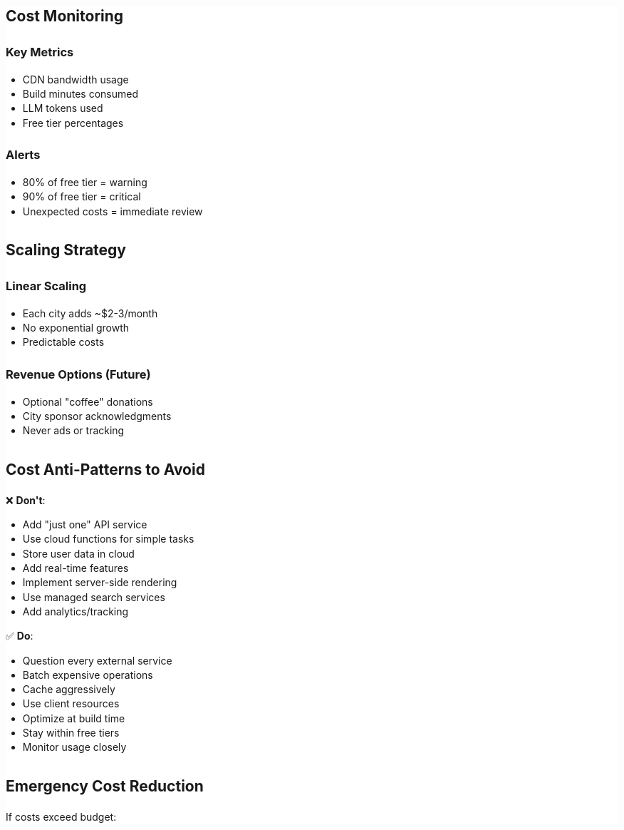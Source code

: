 ## Cost Monitoring

### Key Metrics
- CDN bandwidth usage
- Build minutes consumed
- LLM tokens used
- Free tier percentages

### Alerts
- 80% of free tier = warning
- 90% of free tier = critical
- Unexpected costs = immediate review

## Scaling Strategy

### Linear Scaling
- Each city adds ~$2-3/month
- No exponential growth
- Predictable costs

### Revenue Options (Future)
- Optional "coffee" donations
- City sponsor acknowledgments
- Never ads or tracking

## Cost Anti-Patterns to Avoid

❌ **Don't**:
- Add "just one" API service
- Use cloud functions for simple tasks
- Store user data in cloud
- Add real-time features
- Implement server-side rendering
- Use managed search services
- Add analytics/tracking

✅ **Do**:
- Question every external service
- Batch expensive operations
- Cache aggressively
- Use client resources
- Optimize at build time
- Stay within free tiers
- Monitor usage closely

## Emergency Cost Reduction

If costs exceed budget:

